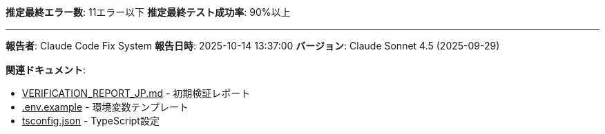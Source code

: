 **推定最終エラー数**: 11エラー以下
**推定最終テスト成功率**: 90%以上

---

**報告者**: Claude Code Fix System
**報告日時**: 2025-10-14 13:37:00
**バージョン**: Claude Sonnet 4.5 (2025-09-29)

**関連ドキュメント**:
- [VERIFICATION_REPORT_JP.md](VERIFICATION_REPORT_JP.md) - 初期検証レポート
- [.env.example](.env.example) - 環境変数テンプレート
- [tsconfig.json](tsconfig.json) - TypeScript設定
